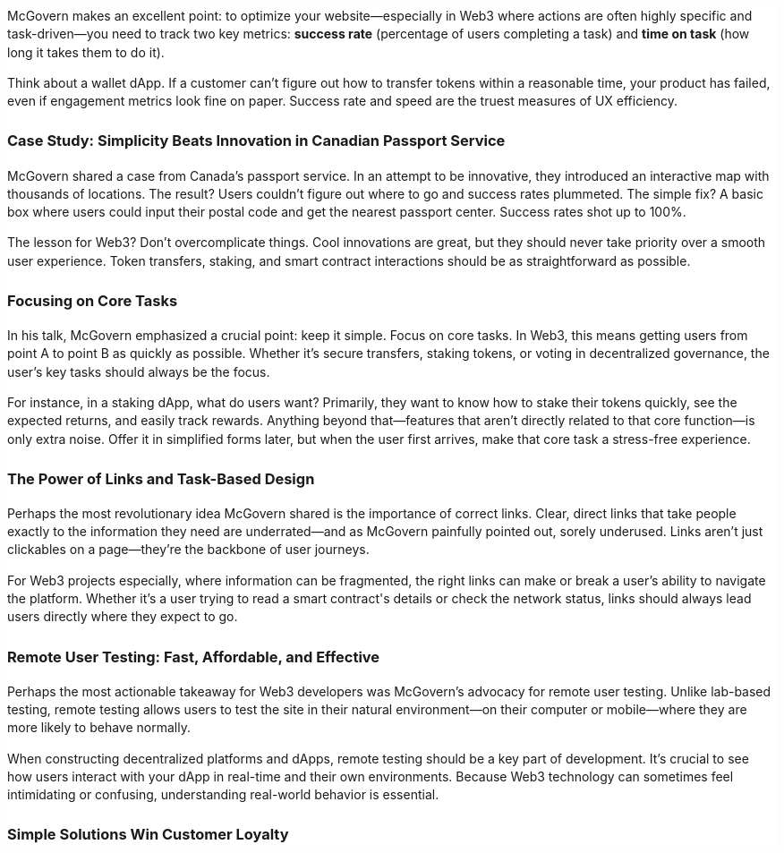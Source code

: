 McGovern makes an excellent point: to optimize your website—especially in Web3 where actions are often highly specific and task-driven—you need to track two key metrics: **success rate** (percentage of users completing a task) and **time on task** (how long it takes them to do it).

Think about a wallet dApp. If a customer can’t figure out how to transfer tokens within a reasonable time, your product has failed, even if engagement metrics look fine on paper. Success rate and speed are the truest measures of UX efficiency.

### Case Study: Simplicity Beats Innovation in Canadian Passport Service

McGovern shared a case from Canada’s passport service. In an attempt to be innovative, they introduced an interactive map with thousands of locations. The result? Users couldn’t figure out where to go and success rates plummeted. The simple fix? A basic box where users could input their postal code and get the nearest passport center. Success rates shot up to 100%.

The lesson for Web3? Don’t overcomplicate things. Cool innovations are great, but they should never take priority over a smooth user experience. Token transfers, staking, and smart contract interactions should be as straightforward as possible.

### Focusing on Core Tasks

In his talk, McGovern emphasized a crucial point: keep it simple. Focus on core tasks. In Web3, this means getting users from point A to point B as quickly as possible. Whether it’s secure transfers, staking tokens, or voting in decentralized governance, the user’s key tasks should always be the focus.

For instance, in a staking dApp, what do users want? Primarily, they want to know how to stake their tokens quickly, see the expected returns, and easily track rewards. Anything beyond that—features that aren’t directly related to that core function—is only extra noise. Offer it in simplified forms later, but when the user first arrives, make that core task a stress-free experience.

### The Power of Links and Task-Based Design

Perhaps the most revolutionary idea McGovern shared is the importance of correct links. Clear, direct links that take people exactly to the information they need are underrated—and as McGovern painfully pointed out, sorely underused. Links aren’t just clickables on a page—they’re the backbone of user journeys.

For Web3 projects especially, where information can be fragmented, the right links can make or break a user’s ability to navigate the platform. Whether it’s a user trying to read a smart contract's details or check the network status, links should always lead users directly where they expect to go.

### Remote User Testing: Fast, Affordable, and Effective

Perhaps the most actionable takeaway for Web3 developers was McGovern’s advocacy for remote user testing. Unlike lab-based testing, remote testing allows users to test the site in their natural environment—on their computer or mobile—where they are more likely to behave normally.

When constructing decentralized platforms and dApps, remote testing should be a key part of development. It’s crucial to see how users interact with your dApp in real-time and their own environments. Because Web3 technology can sometimes feel intimidating or confusing, understanding real-world behavior is essential.

### Simple Solutions Win Customer Loyalty
